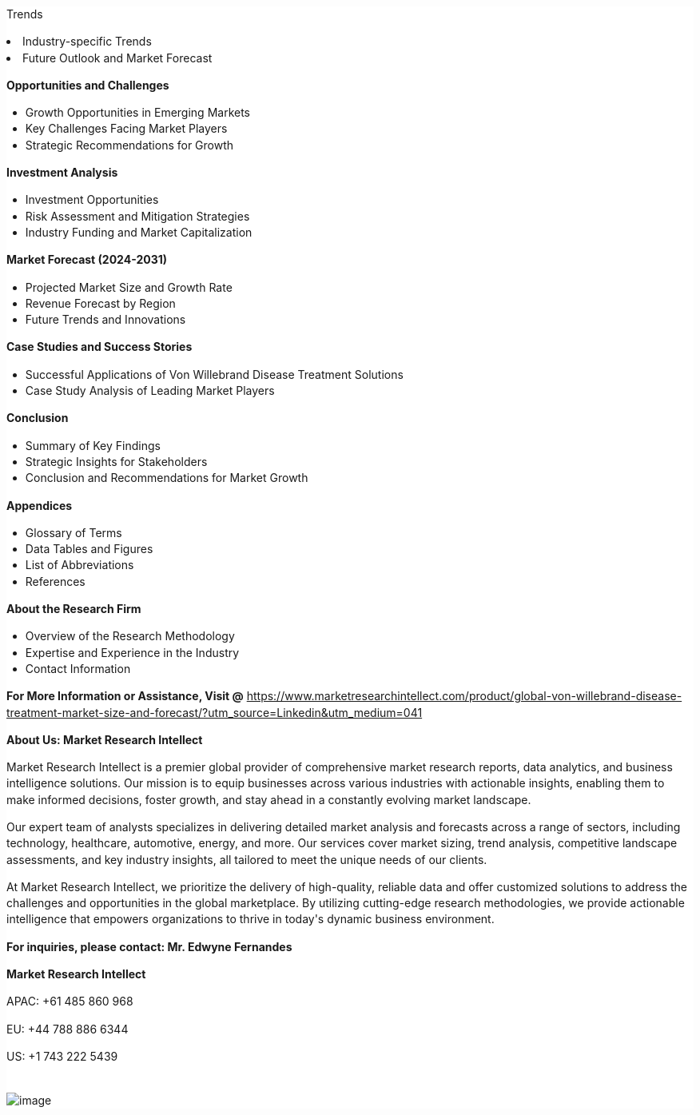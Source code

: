 Trends</li><li>Industry-specific Trends</li><li>Future Outlook and Market Forecast</li></ul><p><strong>Opportunities and Challenges</strong></p><ul><li>Growth Opportunities in Emerging Markets</li><li>Key Challenges Facing Market Players</li><li>Strategic Recommendations for Growth</li></ul><p><strong>Investment Analysis</strong></p><ul><li>Investment Opportunities</li><li>Risk Assessment and Mitigation Strategies</li><li>Industry Funding and Market Capitalization</li></ul><p><strong>Market Forecast (2024-2031)</strong></p><ul><li>Projected Market Size and Growth Rate</li><li>Revenue Forecast by Region</li><li>Future Trends and Innovations</li></ul><p><strong>Case Studies and Success Stories</strong></p><ul><li>Successful Applications of Von Willebrand Disease Treatment Solutions</li><li>Case Study Analysis of Leading Market Players</li></ul><p><strong>Conclusion</strong></p><ul><li>Summary of Key Findings</li><li>Strategic Insights for Stakeholders</li><li>Conclusion and Recommendations for Market Growth</li></ul><p><strong>Appendices</strong></p><ul><li>Glossary of Terms</li><li>Data Tables and Figures</li><li>List of Abbreviations</li><li>References</li></ul><p><strong>About the Research Firm</strong></p><ul><li>Overview of the Research Methodology</li><li>Expertise and Experience in the Industry</li><li>Contact Information</li></ul></div><div class="article-main__content" data-test-id="publishing-text-block"><p><span class="font-[700]"><strong>For More Information or Assistance, Visit @</strong>&nbsp;<a href="https://www.marketresearchintellect.com/product/global-von-willebrand-disease-treatment-market-size-and-forecast/?utm_source=Linkedin&utm_medium=041">https://www.marketresearchintellect.com/product/global-von-willebrand-disease-treatment-market-size-and-forecast/?utm_source=Linkedin&utm_medium=041</a></span></p><p><strong>About Us: Market Research Intellect</strong></p><p>Market Research Intellect is a premier global provider of comprehensive market research reports, data analytics, and business intelligence solutions. Our mission is to equip businesses across various industries with actionable insights, enabling them to make informed decisions, foster growth, and stay ahead in a constantly evolving market landscape.</p><p>Our expert team of analysts specializes in delivering detailed market analysis and forecasts across a range of sectors, including technology, healthcare, automotive, energy, and more. Our services cover market sizing, trend analysis, competitive landscape assessments, and key industry insights, all tailored to meet the unique needs of our clients.</p><p>At Market Research Intellect, we prioritize the delivery of high-quality, reliable data and offer customized solutions to address the challenges and opportunities in the global marketplace. By utilizing cutting-edge research methodologies, we provide actionable intelligence that empowers organizations to thrive in today's dynamic business environment.</p><p><strong>For inquiries, please contact: Mr. Edwyne Fernandes</strong></p><p><strong>Market Research Intellect</strong></p><p>APAC: +61 485 860 968</p><p>EU: +44 788 886 6344</p><p>US: +1 743 222 5439</p></div><div class="article-main__content" data-test-id="publishing-text-block">&nbsp;</div>
![image](https://github.com/user-attachments/assets/e417df0e-2a83-415b-83cc-a7e7642df3df)
